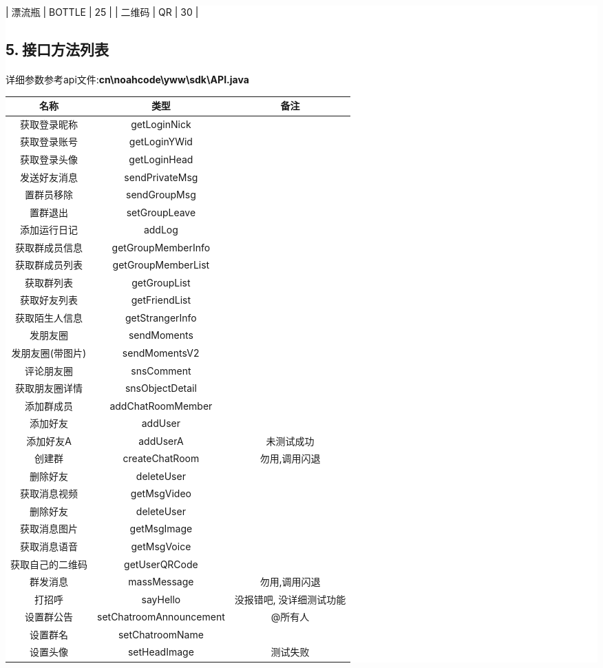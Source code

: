 |     漂流瓶     |     BOTTLE     |   25   |
|     二维码     |       QR       |   30   |

## 5. 接口方法列表

详细参数参考api文件:**cn\noahcode\yww\sdk\API.java**

|       名称       |          类型           |                                      备注                                       |
| :--------------: | :---------------------: | :-----------------------------------------------------------------------------: |
|   获取登录昵称   |      getLoginNick       |                                                                                 |
|   获取登录账号   |      getLoginYWid       |                                                                                 |
|   获取登录头像   |      getLoginHead       |                                                                                 |
|   发送好友消息   |     sendPrivateMsg      |                                                                                 |
|    置群员移除    |      sendGroupMsg       |                                                                                 |
|     置群退出     |      setGroupLeave      |                                                                                 |
|   添加运行日记   |         addLog          |                                                                                 |
|  获取群成员信息  |   getGroupMemberInfo    |                                                                                 |
|  获取群成员列表  |   getGroupMemberList    |                                                                                 |
|    获取群列表    |      getGroupList       |                                                                                 |
|   获取好友列表   |      getFriendList      |                                                                                 |
|  获取陌生人信息  |     getStrangerInfo     |                                                                                 |
|     发朋友圈     |       sendMoments       |                                                                                 |
| 发朋友圈(带图片) |      sendMomentsV2      |                                                                                 |
|    评论朋友圈    |       snsComment        |                                                                                 |
|  获取朋友圈详情  |     snsObjectDetail     |                                                                                 |
|    添加群成员    |    addChatRoomMember    |                                                                                 |
|     添加好友     |         addUser         |                                                                                 |
|    添加好友A     |        addUserA         |                                   未测试成功                                    |
|      创建群      |     createChatRoom      |                                  勿用,调用闪退                                  |
|     删除好友     |       deleteUser        |                                                                                 |
|   获取消息视频   |       getMsgVideo       |                                                                                 |
|     删除好友     |       deleteUser        |                                                                                 |
|   获取消息图片   |       getMsgImage       |                                                                                 |
|   获取消息语音   |       getMsgVoice       |                                                                                 |
| 获取自己的二维码 |      getUserQRCode      |                                                                                 |
|     群发消息     |       massMessage       |                                  勿用,调用闪退                                  |
|      打招呼      |        sayHello         |                            没报错吧, 没详细测试功能                             |
|    设置群公告    | setChatroomAnnouncement |                                     @所有人                                     |
|     设置群名     |     setChatroomName     |                                                                                 |
|     设置头像     |      setHeadImage       |                                    测试失败                                     |